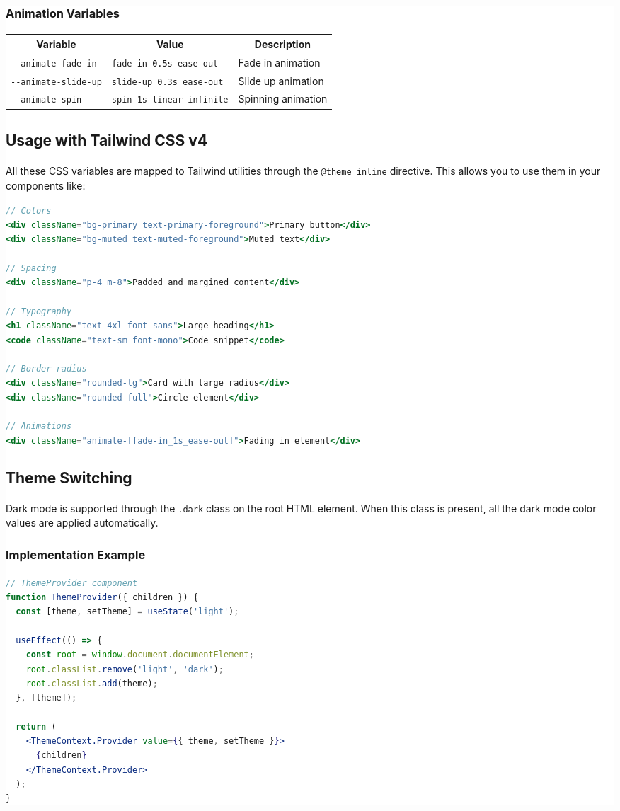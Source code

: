 ### Animation Variables

| Variable | Value | Description |
|----------|-------|-------------|
| `--animate-fade-in` | `fade-in 0.5s ease-out` | Fade in animation |
| `--animate-slide-up` | `slide-up 0.3s ease-out` | Slide up animation |
| `--animate-spin` | `spin 1s linear infinite` | Spinning animation |

## Usage with Tailwind CSS v4

All these CSS variables are mapped to Tailwind utilities through the `@theme inline` directive. This allows you to use them in your components like:

```jsx
// Colors
<div className="bg-primary text-primary-foreground">Primary button</div>
<div className="bg-muted text-muted-foreground">Muted text</div>

// Spacing
<div className="p-4 m-8">Padded and margined content</div>

// Typography
<h1 className="text-4xl font-sans">Large heading</h1>
<code className="text-sm font-mono">Code snippet</code>

// Border radius
<div className="rounded-lg">Card with large radius</div>
<div className="rounded-full">Circle element</div>

// Animations
<div className="animate-[fade-in_1s_ease-out]">Fading in element</div>
```

## Theme Switching

Dark mode is supported through the `.dark` class on the root HTML element. When this class is present, all the dark mode color values are applied automatically.

### Implementation Example

```jsx
// ThemeProvider component
function ThemeProvider({ children }) {
  const [theme, setTheme] = useState('light');

  useEffect(() => {
    const root = window.document.documentElement;
    root.classList.remove('light', 'dark');
    root.classList.add(theme);
  }, [theme]);

  return (
    <ThemeContext.Provider value={{ theme, setTheme }}>
      {children}
    </ThemeContext.Provider>
  );
}
```
